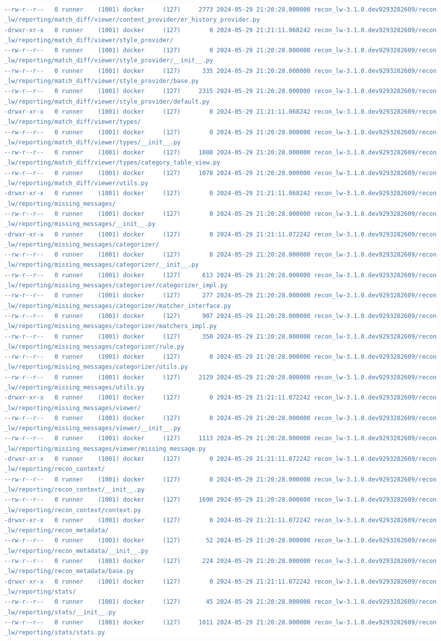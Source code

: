 ```diff
--rw-r--r--   0 runner    (1001) docker     (127)     2773 2024-05-29 21:20:28.000000 recon_lw-3.1.0.dev9293282609/recon_lw/reporting/match_diff/viewer/content_provider/er_history_provider.py
-drwxr-xr-x   0 runner    (1001) docker     (127)        0 2024-05-29 21:21:11.068242 recon_lw-3.1.0.dev9293282609/recon_lw/reporting/match_diff/viewer/style_provider/
--rw-r--r--   0 runner    (1001) docker     (127)        0 2024-05-29 21:20:28.000000 recon_lw-3.1.0.dev9293282609/recon_lw/reporting/match_diff/viewer/style_provider/__init__.py
--rw-r--r--   0 runner    (1001) docker     (127)      335 2024-05-29 21:20:28.000000 recon_lw-3.1.0.dev9293282609/recon_lw/reporting/match_diff/viewer/style_provider/base.py
--rw-r--r--   0 runner    (1001) docker     (127)     2315 2024-05-29 21:20:28.000000 recon_lw-3.1.0.dev9293282609/recon_lw/reporting/match_diff/viewer/style_provider/default.py
-drwxr-xr-x   0 runner    (1001) docker     (127)        0 2024-05-29 21:21:11.068242 recon_lw-3.1.0.dev9293282609/recon_lw/reporting/match_diff/viewer/types/
--rw-r--r--   0 runner    (1001) docker     (127)        0 2024-05-29 21:20:28.000000 recon_lw-3.1.0.dev9293282609/recon_lw/reporting/match_diff/viewer/types/__init__.py
--rw-r--r--   0 runner    (1001) docker     (127)     1088 2024-05-29 21:20:28.000000 recon_lw-3.1.0.dev9293282609/recon_lw/reporting/match_diff/viewer/types/category_table_view.py
--rw-r--r--   0 runner    (1001) docker     (127)     1078 2024-05-29 21:20:28.000000 recon_lw-3.1.0.dev9293282609/recon_lw/reporting/match_diff/viewer/utils.py
-drwxr-xr-x   0 runner    (1001) docker     (127)        0 2024-05-29 21:21:11.068242 recon_lw-3.1.0.dev9293282609/recon_lw/reporting/missing_messages/
--rw-r--r--   0 runner    (1001) docker     (127)        0 2024-05-29 21:20:28.000000 recon_lw-3.1.0.dev9293282609/recon_lw/reporting/missing_messages/__init__.py
-drwxr-xr-x   0 runner    (1001) docker     (127)        0 2024-05-29 21:21:11.072242 recon_lw-3.1.0.dev9293282609/recon_lw/reporting/missing_messages/categorizer/
--rw-r--r--   0 runner    (1001) docker     (127)        0 2024-05-29 21:20:28.000000 recon_lw-3.1.0.dev9293282609/recon_lw/reporting/missing_messages/categorizer/__init__.py
--rw-r--r--   0 runner    (1001) docker     (127)      613 2024-05-29 21:20:28.000000 recon_lw-3.1.0.dev9293282609/recon_lw/reporting/missing_messages/categorizer/categorizer_impl.py
--rw-r--r--   0 runner    (1001) docker     (127)      277 2024-05-29 21:20:28.000000 recon_lw-3.1.0.dev9293282609/recon_lw/reporting/missing_messages/categorizer/matcher_interface.py
--rw-r--r--   0 runner    (1001) docker     (127)      907 2024-05-29 21:20:28.000000 recon_lw-3.1.0.dev9293282609/recon_lw/reporting/missing_messages/categorizer/matchers_impl.py
--rw-r--r--   0 runner    (1001) docker     (127)      350 2024-05-29 21:20:28.000000 recon_lw-3.1.0.dev9293282609/recon_lw/reporting/missing_messages/categorizer/rule.py
--rw-r--r--   0 runner    (1001) docker     (127)        0 2024-05-29 21:20:28.000000 recon_lw-3.1.0.dev9293282609/recon_lw/reporting/missing_messages/categorizer/utils.py
--rw-r--r--   0 runner    (1001) docker     (127)     2129 2024-05-29 21:20:28.000000 recon_lw-3.1.0.dev9293282609/recon_lw/reporting/missing_messages/utils.py
-drwxr-xr-x   0 runner    (1001) docker     (127)        0 2024-05-29 21:21:11.072242 recon_lw-3.1.0.dev9293282609/recon_lw/reporting/missing_messages/viewer/
--rw-r--r--   0 runner    (1001) docker     (127)        0 2024-05-29 21:20:28.000000 recon_lw-3.1.0.dev9293282609/recon_lw/reporting/missing_messages/viewer/__init__.py
--rw-r--r--   0 runner    (1001) docker     (127)     1113 2024-05-29 21:20:28.000000 recon_lw-3.1.0.dev9293282609/recon_lw/reporting/missing_messages/viewer/missing_message.py
-drwxr-xr-x   0 runner    (1001) docker     (127)        0 2024-05-29 21:21:11.072242 recon_lw-3.1.0.dev9293282609/recon_lw/reporting/recon_context/
--rw-r--r--   0 runner    (1001) docker     (127)        0 2024-05-29 21:20:28.000000 recon_lw-3.1.0.dev9293282609/recon_lw/reporting/recon_context/__init__.py
--rw-r--r--   0 runner    (1001) docker     (127)     1690 2024-05-29 21:20:28.000000 recon_lw-3.1.0.dev9293282609/recon_lw/reporting/recon_context/context.py
-drwxr-xr-x   0 runner    (1001) docker     (127)        0 2024-05-29 21:21:11.072242 recon_lw-3.1.0.dev9293282609/recon_lw/reporting/recon_metadata/
--rw-r--r--   0 runner    (1001) docker     (127)       52 2024-05-29 21:20:28.000000 recon_lw-3.1.0.dev9293282609/recon_lw/reporting/recon_metadata/__init__.py
--rw-r--r--   0 runner    (1001) docker     (127)      224 2024-05-29 21:20:28.000000 recon_lw-3.1.0.dev9293282609/recon_lw/reporting/recon_metadata/base.py
-drwxr-xr-x   0 runner    (1001) docker     (127)        0 2024-05-29 21:21:11.072242 recon_lw-3.1.0.dev9293282609/recon_lw/reporting/stats/
--rw-r--r--   0 runner    (1001) docker     (127)       45 2024-05-29 21:20:28.000000 recon_lw-3.1.0.dev9293282609/recon_lw/reporting/stats/__init__.py
--rw-r--r--   0 runner    (1001) docker     (127)     1011 2024-05-29 21:20:28.000000 recon_lw-3.1.0.dev9293282609/recon_lw/reporting/stats/stats.py
```